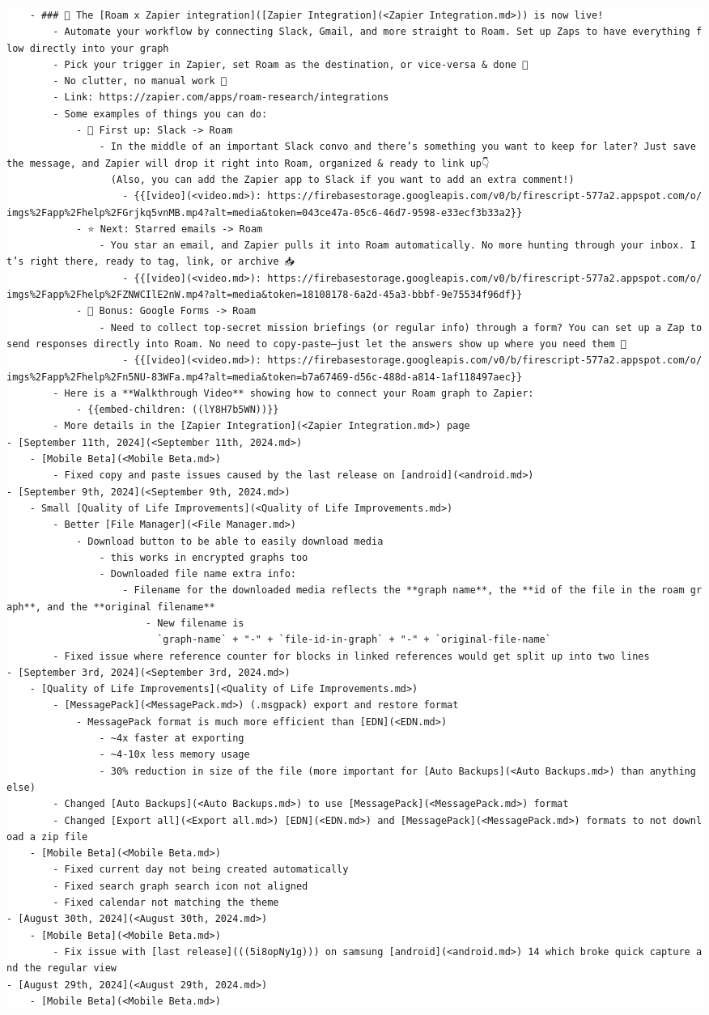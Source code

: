         - ### 📡 The [Roam x Zapier integration]([Zapier Integration](<Zapier Integration.md>)) is now live!
            - Automate your workflow by connecting Slack, Gmail, and more straight to Roam. Set up Zaps to have everything flow directly into your graph
            - Pick your trigger in Zapier, set Roam as the destination, or vice-versa & done 🚀
            - No clutter, no manual work 🦾
            - Link: https://zapier.com/apps/roam-research/integrations
            - Some examples of things you can do:
                - 🔗 First up: Slack -> Roam
                    - In the middle of an important Slack convo and there’s something you want to keep for later? Just save the message, and Zapier will drop it right into Roam, organized & ready to link up👇
                      (Also, you can add the Zapier app to Slack if you want to add an extra comment!)
                        - {{[video](<video.md>): https://firebasestorage.googleapis.com/v0/b/firescript-577a2.appspot.com/o/imgs%2Fapp%2Fhelp%2FGrjkq5vnMB.mp4?alt=media&token=043ce47a-05c6-46d7-9598-e33ecf3b33a2}}
                - ⭐️ Next: Starred emails -> Roam
                    - You star an email, and Zapier pulls it into Roam automatically. No more hunting through your inbox. It’s right there, ready to tag, link, or archive 📥
                        - {{[video](<video.md>): https://firebasestorage.googleapis.com/v0/b/firescript-577a2.appspot.com/o/imgs%2Fapp%2Fhelp%2FZNWCIlE2nW.mp4?alt=media&token=18108178-6a2d-45a3-bbbf-9e75534f96df}}
                - 📄 Bonus: Google Forms -> Roam
                    - Need to collect top-secret mission briefings (or regular info) through a form? You can set up a Zap to send responses directly into Roam. No need to copy-paste—just let the answers show up where you need them 🎯
                        - {{[video](<video.md>): https://firebasestorage.googleapis.com/v0/b/firescript-577a2.appspot.com/o/imgs%2Fapp%2Fhelp%2Fn5NU-83WFa.mp4?alt=media&token=b7a67469-d56c-488d-a814-1af118497aec}}
            - Here is a **Walkthrough Video** showing how to connect your Roam graph to Zapier:
                - {{embed-children: ((lY8H7b5WN))}}
            - More details in the [Zapier Integration](<Zapier Integration.md>) page
    - [September 11th, 2024](<September 11th, 2024.md>)
        - [Mobile Beta](<Mobile Beta.md>)
            - Fixed copy and paste issues caused by the last release on [android](<android.md>)
    - [September 9th, 2024](<September 9th, 2024.md>)
        - Small [Quality of Life Improvements](<Quality of Life Improvements.md>)
            - Better [File Manager](<File Manager.md>)
                - Download button to be able to easily download media
                    - this works in encrypted graphs too
                    - Downloaded file name extra info:
                        - Filename for the downloaded media reflects the **graph name**, the **id of the file in the roam graph**, and the **original filename**
                            - New filename is 
                              `graph-name` + "-" + `file-id-in-graph` + "-" + `original-file-name`
            - Fixed issue where reference counter for blocks in linked references would get split up into two lines 
    - [September 3rd, 2024](<September 3rd, 2024.md>)
        - [Quality of Life Improvements](<Quality of Life Improvements.md>)
            - [MessagePack](<MessagePack.md>) (.msgpack) export and restore format
                - MessagePack format is much more efficient than [EDN](<EDN.md>)
                    - ~4x faster at exporting
                    - ~4-10x less memory usage
                    - 30% reduction in size of the file (more important for [Auto Backups](<Auto Backups.md>) than anything else)
            - Changed [Auto Backups](<Auto Backups.md>) to use [MessagePack](<MessagePack.md>) format
            - Changed [Export all](<Export all.md>) [EDN](<EDN.md>) and [MessagePack](<MessagePack.md>) formats to not download a zip file
        - [Mobile Beta](<Mobile Beta.md>)
            - Fixed current day not being created automatically
            - Fixed search graph search icon not aligned
            - Fixed calendar not matching the theme
    - [August 30th, 2024](<August 30th, 2024.md>)
        - [Mobile Beta](<Mobile Beta.md>)
            - Fix issue with [last release](((5i8opNy1g))) on samsung [android](<android.md>) 14 which broke quick capture and the regular view
    - [August 29th, 2024](<August 29th, 2024.md>)
        - [Mobile Beta](<Mobile Beta.md>)